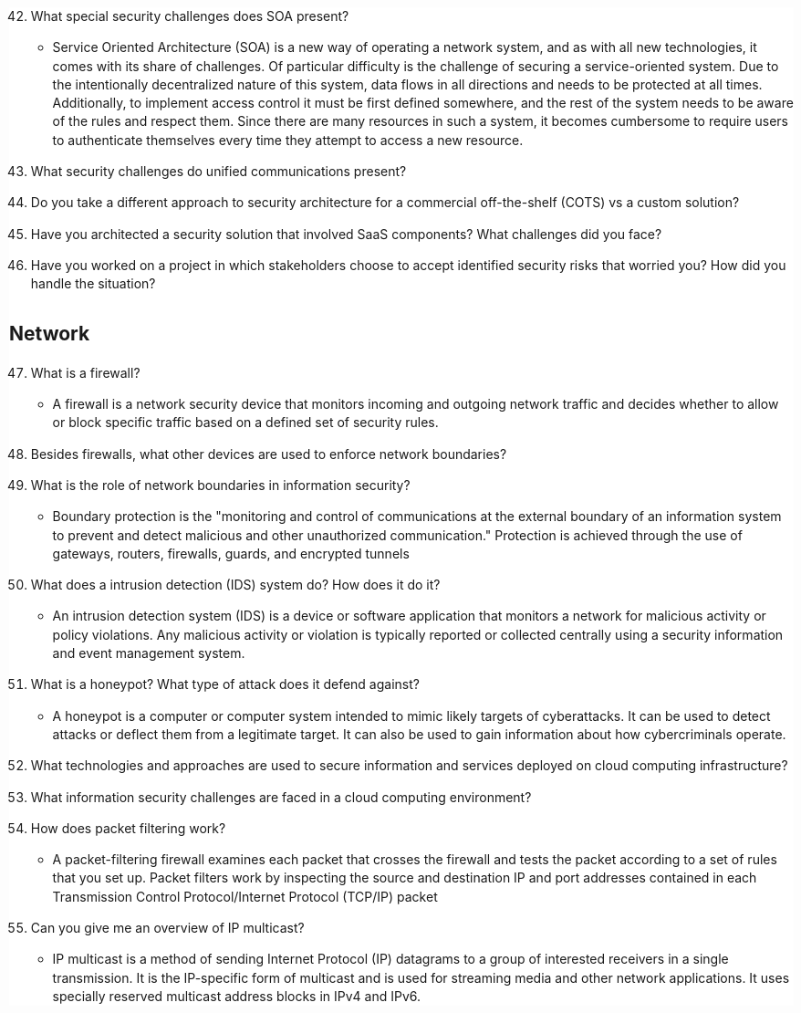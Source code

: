 42. What special security challenges does SOA present?
    * Service Oriented Architecture (SOA) is a new way of operating a network system, and as with all new technologies, it comes with its share of challenges. Of particular difficulty is the challenge of securing a service-oriented system. Due to the intentionally decentralized nature of this system, data flows in all directions and needs to be protected at all times. Additionally, to implement access control it must be first defined somewhere, and the rest of the system needs to be aware of the rules and respect them. Since there are many resources in such a system, it becomes cumbersome to require users to authenticate themselves every time they attempt to access a new resource.

43. What security challenges do unified communications present?

44. Do you take a different approach to security architecture for a commercial off-the-shelf (COTS) vs a custom solution?

45. Have you architected a security solution that involved SaaS components? What challenges did you face?

46. Have you worked on a project in which stakeholders choose to accept identified security risks that worried you? How did you handle the situation?

## Network

47. What is a firewall?
    * A firewall is a network security device that monitors incoming and outgoing network traffic and decides whether to allow or block specific traffic based on a defined set of security rules.

48. Besides firewalls, what other devices are used to enforce network boundaries?

49. What is the role of network boundaries in information security?
    * Boundary protection is the "monitoring and control of communications at the external boundary of an information system to prevent and detect malicious and other unauthorized communication." Protection is achieved through the use of gateways, routers, firewalls, guards, and encrypted tunnels

50. What does a intrusion detection (IDS) system do? How does it do it?
    * An intrusion detection system (IDS) is a device or software application that monitors a network for malicious activity or policy violations. Any malicious activity or violation is typically reported or collected centrally using a security information and event management system.

51. What is a honeypot? What type of attack does it defend against?
    * A honeypot is a computer or computer system intended to mimic likely targets of cyberattacks. It can be used to detect attacks or deflect them from a legitimate target. It can also be used to gain information about how cybercriminals operate.

52. What technologies and approaches are used to secure information and services deployed on cloud computing infrastructure?

53. What information security challenges are faced in a cloud computing environment?

54. How does packet filtering work?
    * A packet-filtering firewall examines each packet that crosses the firewall and tests the packet according to a set of rules that you set up. Packet filters work by inspecting the source and destination IP and port addresses contained in each Transmission Control Protocol/Internet Protocol (TCP/IP) packet

55. Can you give me an overview of IP multicast?
    * IP multicast is a method of sending Internet Protocol (IP) datagrams to a group of interested receivers in a single transmission. It is the IP-specific form of multicast and is used for streaming media and other network applications. It uses specially reserved multicast address blocks in IPv4 and IPv6.
